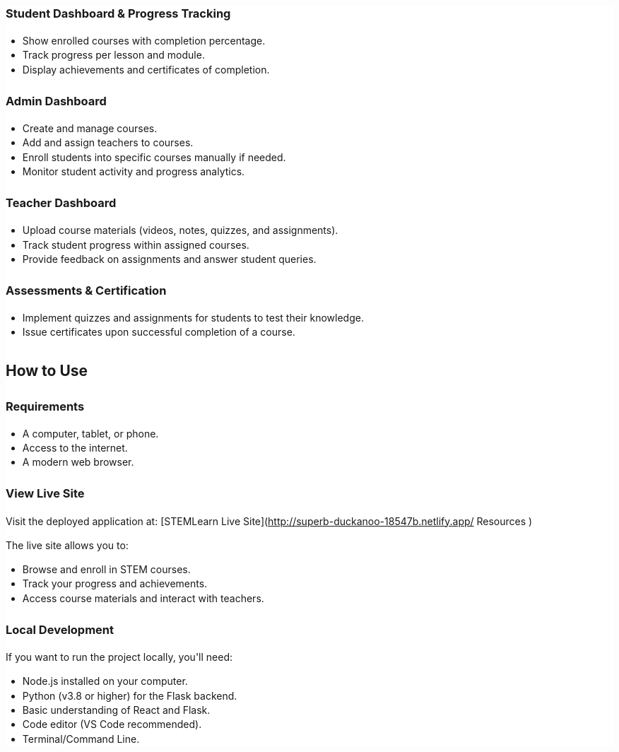 ### Student Dashboard & Progress Tracking

- Show enrolled courses with completion percentage.
- Track progress per lesson and module.
- Display achievements and certificates of completion.

### Admin Dashboard

- Create and manage courses.
- Add and assign teachers to courses.
- Enroll students into specific courses manually if needed.
- Monitor student activity and progress analytics.

### Teacher Dashboard

- Upload course materials (videos, notes, quizzes, and assignments).
- Track student progress within assigned courses.
- Provide feedback on assignments and answer student queries.

### Assessments & Certification

- Implement quizzes and assignments for students to test their knowledge.
- Issue certificates upon successful completion of a course.

## How to Use

### Requirements

- A computer, tablet, or phone.
- Access to the internet.
- A modern web browser.

### View Live Site

Visit the deployed application at: [STEMLearn Live Site](http://superb-duckanoo-18547b.netlify.app/
Resources
)

The live site allows you to:

- Browse and enroll in STEM courses.
- Track your progress and achievements.
- Access course materials and interact with teachers.

### Local Development

If you want to run the project locally, you'll need:

- Node.js installed on your computer.
- Python (v3.8 or higher) for the Flask backend.
- Basic understanding of React and Flask.
- Code editor (VS Code recommended).
- Terminal/Command Line.
